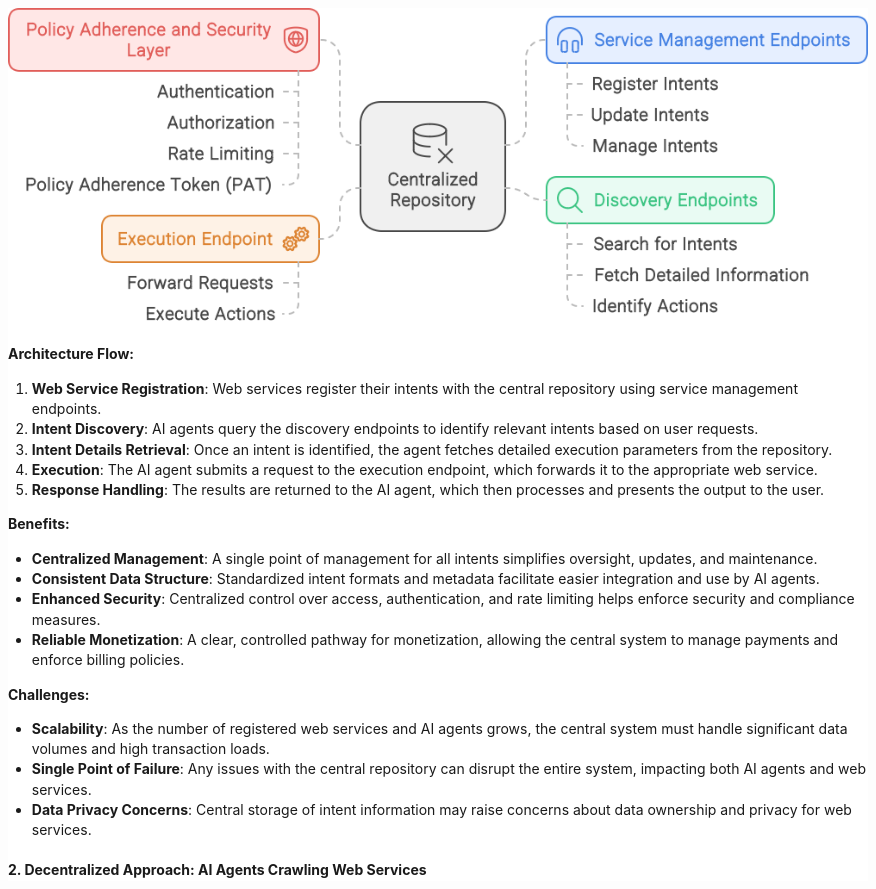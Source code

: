 ![Centralized repository](images/centralized-repo.png)

**Architecture Flow:**

1. **Web Service Registration**: Web services register their intents with the central repository using service management endpoints.
2. **Intent Discovery**: AI agents query the discovery endpoints to identify relevant intents based on user requests.
3. **Intent Details Retrieval**: Once an intent is identified, the agent fetches detailed execution parameters from the repository.
4. **Execution**: The AI agent submits a request to the execution endpoint, which forwards it to the appropriate web service.
5. **Response Handling**: The results are returned to the AI agent, which then processes and presents the output to the user.

**Benefits:**

- **Centralized Management**: A single point of management for all intents simplifies oversight, updates, and maintenance.
- **Consistent Data Structure**: Standardized intent formats and metadata facilitate easier integration and use by AI agents.
- **Enhanced Security**: Centralized control over access, authentication, and rate limiting helps enforce security and compliance measures.
- **Reliable Monetization**: A clear, controlled pathway for monetization, allowing the central system to manage payments and enforce billing policies.

**Challenges:**

- **Scalability**: As the number of registered web services and AI agents grows, the central system must handle significant data volumes and high transaction loads.
- **Single Point of Failure**: Any issues with the central repository can disrupt the entire system, impacting both AI agents and web services.
- **Data Privacy Concerns**: Central storage of intent information may raise concerns about data ownership and privacy for web services.

#### **2. Decentralized Approach: AI Agents Crawling Web Services**
